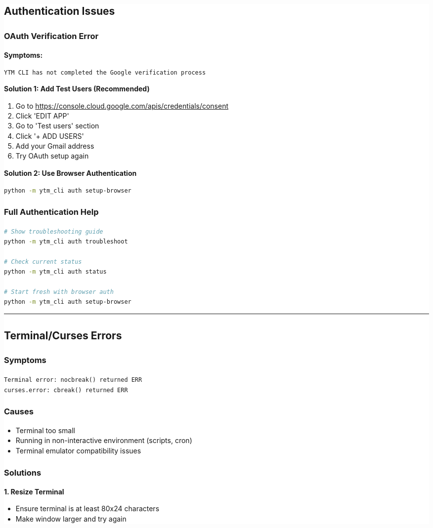 ## Authentication Issues

### OAuth Verification Error

**Symptoms:**
```
YTM CLI has not completed the Google verification process
```

**Solution 1: Add Test Users (Recommended)**
1. Go to https://console.cloud.google.com/apis/credentials/consent
2. Click 'EDIT APP'
3. Go to 'Test users' section
4. Click '+ ADD USERS'
5. Add your Gmail address
6. Try OAuth setup again

**Solution 2: Use Browser Authentication**
```bash
python -m ytm_cli auth setup-browser
```

### Full Authentication Help
```bash
# Show troubleshooting guide
python -m ytm_cli auth troubleshoot

# Check current status
python -m ytm_cli auth status

# Start fresh with browser auth
python -m ytm_cli auth setup-browser
```

---

## Terminal/Curses Errors

### Symptoms
```
Terminal error: nocbreak() returned ERR
curses.error: cbreak() returned ERR
```

### Causes
- Terminal too small
- Running in non-interactive environment (scripts, cron)
- Terminal emulator compatibility issues

### Solutions

**1. Resize Terminal**
- Ensure terminal is at least 80x24 characters
- Make window larger and try again
